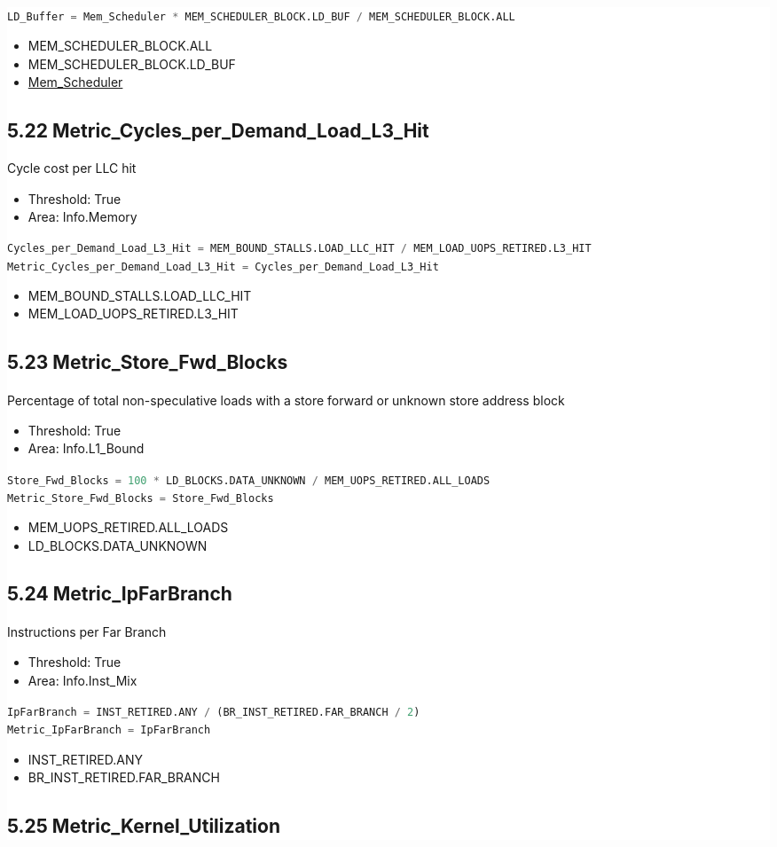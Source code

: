 ```python
LD_Buffer = Mem_Scheduler * MEM_SCHEDULER_BLOCK.LD_BUF / MEM_SCHEDULER_BLOCK.ALL
```

- MEM_SCHEDULER_BLOCK.ALL
- MEM_SCHEDULER_BLOCK.LD_BUF
- [Mem_Scheduler](#mem_scheduler)

## 5.22 <a id="metric_cycles_per_demand_load_l3_hit">Metric_Cycles_per_Demand_Load_L3_Hit</a>

Cycle cost per LLC hit

- Threshold: True
- Area: Info.Memory

```python
Cycles_per_Demand_Load_L3_Hit = MEM_BOUND_STALLS.LOAD_LLC_HIT / MEM_LOAD_UOPS_RETIRED.L3_HIT
Metric_Cycles_per_Demand_Load_L3_Hit = Cycles_per_Demand_Load_L3_Hit
```

- MEM_BOUND_STALLS.LOAD_LLC_HIT
- MEM_LOAD_UOPS_RETIRED.L3_HIT

## 5.23 <a id="metric_store_fwd_blocks">Metric_Store_Fwd_Blocks</a>

Percentage of total non-speculative loads with a store forward or unknown store address block

- Threshold: True
- Area: Info.L1_Bound

```python
Store_Fwd_Blocks = 100 * LD_BLOCKS.DATA_UNKNOWN / MEM_UOPS_RETIRED.ALL_LOADS
Metric_Store_Fwd_Blocks = Store_Fwd_Blocks
```

- MEM_UOPS_RETIRED.ALL_LOADS
- LD_BLOCKS.DATA_UNKNOWN

## 5.24 <a id="metric_ipfarbranch">Metric_IpFarBranch</a>

Instructions per Far Branch

- Threshold: True
- Area: Info.Inst_Mix

```python
IpFarBranch = INST_RETIRED.ANY / (BR_INST_RETIRED.FAR_BRANCH / 2)
Metric_IpFarBranch = IpFarBranch
```

- INST_RETIRED.ANY
- BR_INST_RETIRED.FAR_BRANCH

## 5.25 <a id="metric_kernel_utilization">Metric_Kernel_Utilization</a>
